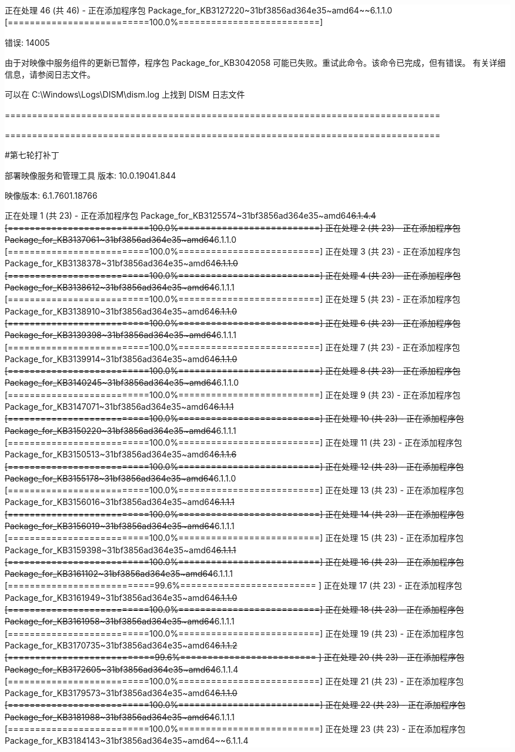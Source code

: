 正在处理 46 (共 46) - 正在添加程序包 Package_for_KB3127220~31bf3856ad364e35~amd64~~6.1.1.0
[==========================100.0%==========================]

错误: 14005

由于对映像中服务组件的更新已暂停，程序包 Package_for_KB3042058 可能已失败。重试此命令。该命令已完成，但有错误。
有关详细信息，请参阅日志文件。

可以在 C:\Windows\Logs\DISM\dism.log 上找到 DISM 日志文件


================================================================================


================================================================================

#第七轮打补丁

部署映像服务和管理工具
版本: 10.0.19041.844

映像版本: 6.1.7601.18766

正在处理 1 (共 23) - 正在添加程序包 Package_for_KB3125574~31bf3856ad364e35~amd64~~6.1.4.4
[==========================100.0%==========================]
正在处理 2 (共 23) - 正在添加程序包 Package_for_KB3137061~31bf3856ad364e35~amd64~~6.1.1.0
[==========================100.0%==========================]
正在处理 3 (共 23) - 正在添加程序包 Package_for_KB3138378~31bf3856ad364e35~amd64~~6.1.1.0
[==========================100.0%==========================]
正在处理 4 (共 23) - 正在添加程序包 Package_for_KB3138612~31bf3856ad364e35~amd64~~6.1.1.1
[==========================100.0%==========================]
正在处理 5 (共 23) - 正在添加程序包 Package_for_KB3138910~31bf3856ad364e35~amd64~~6.1.1.0
[==========================100.0%==========================]
正在处理 6 (共 23) - 正在添加程序包 Package_for_KB3139398~31bf3856ad364e35~amd64~~6.1.1.1
[==========================100.0%==========================]
正在处理 7 (共 23) - 正在添加程序包 Package_for_KB3139914~31bf3856ad364e35~amd64~~6.1.1.0
[==========================100.0%==========================]
正在处理 8 (共 23) - 正在添加程序包 Package_for_KB3140245~31bf3856ad364e35~amd64~~6.1.1.0
[==========================100.0%==========================]
正在处理 9 (共 23) - 正在添加程序包 Package_for_KB3147071~31bf3856ad364e35~amd64~~6.1.1.1
[==========================100.0%==========================]
正在处理 10 (共 23) - 正在添加程序包 Package_for_KB3150220~31bf3856ad364e35~amd64~~6.1.1.1
[==========================100.0%==========================]
正在处理 11 (共 23) - 正在添加程序包 Package_for_KB3150513~31bf3856ad364e35~amd64~~6.1.1.6
[==========================100.0%==========================]
正在处理 12 (共 23) - 正在添加程序包 Package_for_KB3155178~31bf3856ad364e35~amd64~~6.1.1.0
[==========================100.0%==========================]
正在处理 13 (共 23) - 正在添加程序包 Package_for_KB3156016~31bf3856ad364e35~amd64~~6.1.1.1
[==========================100.0%==========================]
正在处理 14 (共 23) - 正在添加程序包 Package_for_KB3156019~31bf3856ad364e35~amd64~~6.1.1.1
[==========================100.0%==========================]
正在处理 15 (共 23) - 正在添加程序包 Package_for_KB3159398~31bf3856ad364e35~amd64~~6.1.1.1
[==========================100.0%==========================]
正在处理 16 (共 23) - 正在添加程序包 Package_for_KB3161102~31bf3856ad364e35~amd64~~6.1.1.1
[===========================99.6%========================= ]
正在处理 17 (共 23) - 正在添加程序包 Package_for_KB3161949~31bf3856ad364e35~amd64~~6.1.1.0
[==========================100.0%==========================]
正在处理 18 (共 23) - 正在添加程序包 Package_for_KB3161958~31bf3856ad364e35~amd64~~6.1.1.1
[==========================100.0%==========================]
正在处理 19 (共 23) - 正在添加程序包 Package_for_KB3170735~31bf3856ad364e35~amd64~~6.1.1.2
[===========================99.6%========================= ]
正在处理 20 (共 23) - 正在添加程序包 Package_for_KB3172605~31bf3856ad364e35~amd64~~6.1.1.4
[==========================100.0%==========================]
正在处理 21 (共 23) - 正在添加程序包 Package_for_KB3179573~31bf3856ad364e35~amd64~~6.1.1.0
[==========================100.0%==========================]
正在处理 22 (共 23) - 正在添加程序包 Package_for_KB3181988~31bf3856ad364e35~amd64~~6.1.1.1
[==========================100.0%==========================]
正在处理 23 (共 23) - 正在添加程序包 Package_for_KB3184143~31bf3856ad364e35~amd64~~6.1.1.4